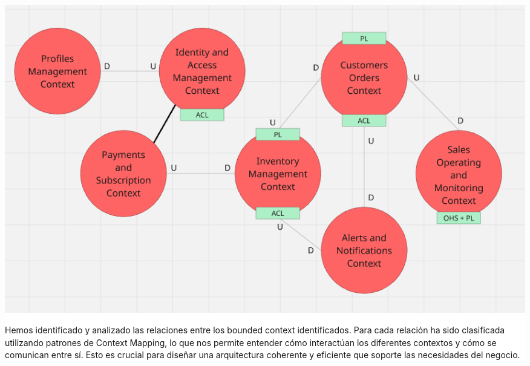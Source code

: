 <img src="../../../assets/diagrams/chapter-04/context-mapping/context-mapping.png" alt="stocksip-context-mapping" style="width: 100%; height: auto;"/>

Hemos identificado y analizado las relaciones entre los bounded context identificados. Para cada relación ha sido clasificada utilizando patrones de Context Mapping, lo que nos permite entender cómo interactúan los diferentes contextos y cómo se comunican entre sí. Esto es crucial para diseñar una arquitectura coherente y eficiente que soporte las necesidades del negocio.